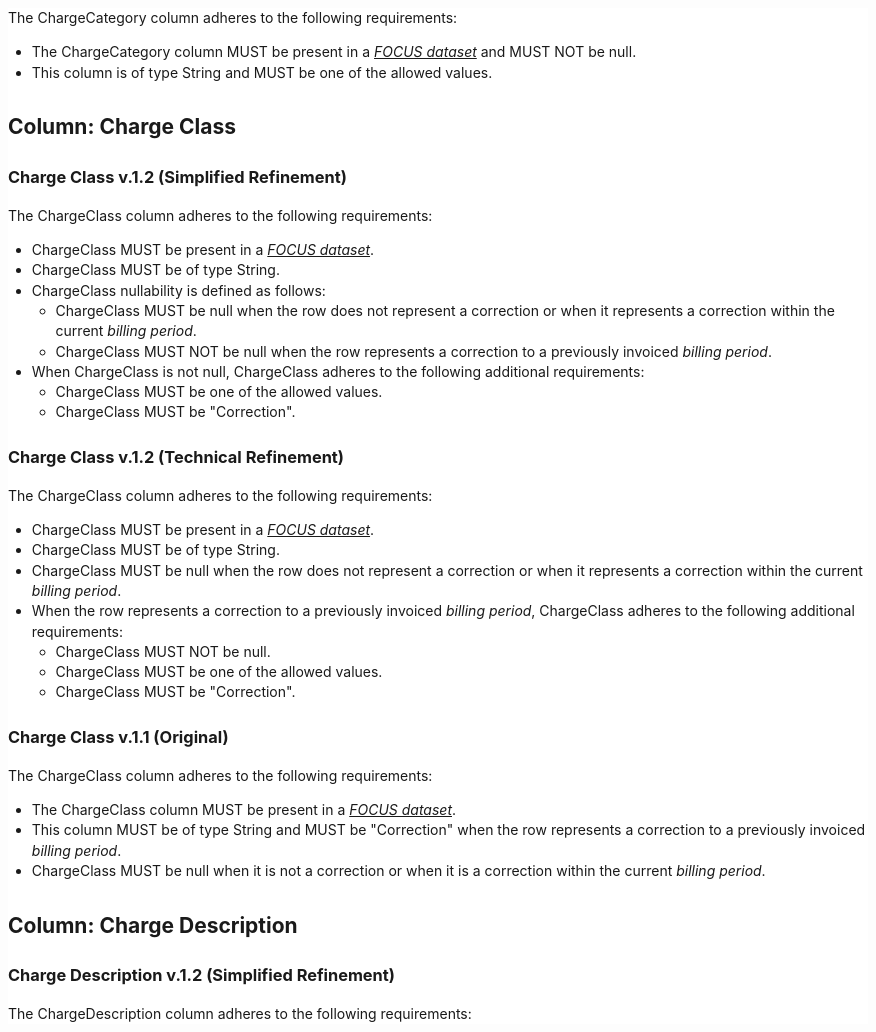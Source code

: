 The ChargeCategory column adheres to the following requirements:

* The ChargeCategory column MUST be present in a [*FOCUS dataset*](#glossary:FOCUS-dataset) and MUST NOT be null.
* This column is of type String and MUST be one of the allowed values.

## Column: Charge Class

### **Charge Class v.1.2 (Simplified Refinement)**

The ChargeClass column adheres to the following requirements:

* ChargeClass MUST be present in a [*FOCUS dataset*](#glossary:FOCUS-dataset).
* ChargeClass MUST be of type String.
* ChargeClass nullability is defined as follows:
  * ChargeClass MUST be null when the row does not represent a correction or when it represents a correction within the current *billing period*.
  * ChargeClass MUST NOT be null when the row represents a correction to a previously invoiced *billing period*.
* When ChargeClass is not null, ChargeClass adheres to the following additional requirements:
  * ChargeClass MUST be one of the allowed values.
  * ChargeClass MUST be "Correction".

### **Charge Class v.1.2 (Technical Refinement)**

The ChargeClass column adheres to the following requirements:

* ChargeClass MUST be present in a [*FOCUS dataset*](#glossary:FOCUS-dataset).
* ChargeClass MUST be of type String.
* ChargeClass MUST be null when the row does not represent a correction or when it represents a correction within the current *billing period*.
* When the row represents a correction to a previously invoiced *billing period*, ChargeClass adheres to the following additional requirements:
  * ChargeClass MUST NOT be null.
  * ChargeClass MUST be one of the allowed values.
  * ChargeClass MUST be "Correction".

### **Charge Class v.1.1 (Original)**

The ChargeClass column adheres to the following requirements:

* The ChargeClass column MUST be present in a [*FOCUS dataset*](#glossary:FOCUS-dataset).
* This column MUST be of type String and MUST be "Correction" when the row represents a correction to a previously invoiced *billing period*.
* ChargeClass MUST be null when it is not a correction or when it is a correction within the current *billing period*.

## Column: Charge Description

### **Charge Description v.1.2 (Simplified Refinement)**

The ChargeDescription column adheres to the following requirements:
